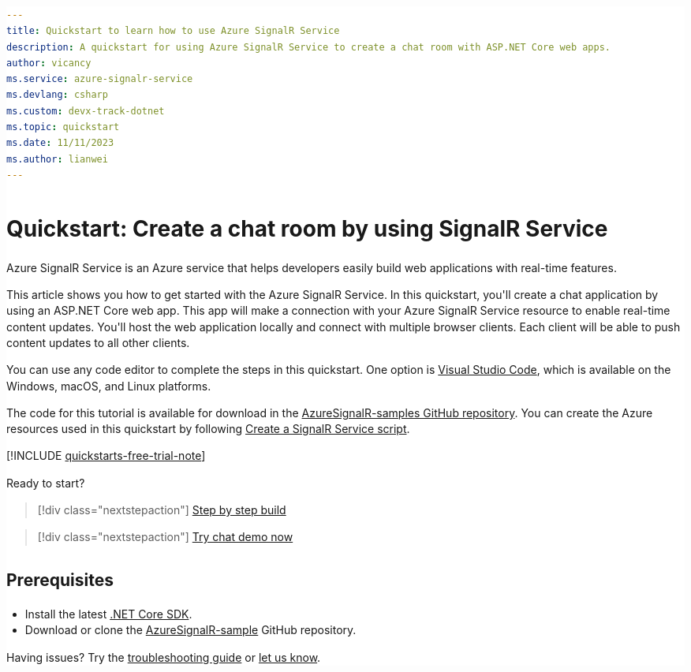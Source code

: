 ```yaml
---
title: Quickstart to learn how to use Azure SignalR Service
description: A quickstart for using Azure SignalR Service to create a chat room with ASP.NET Core web apps.
author: vicancy
ms.service: azure-signalr-service
ms.devlang: csharp
ms.custom: devx-track-dotnet
ms.topic: quickstart
ms.date: 11/11/2023
ms.author: lianwei
---
```


# Quickstart: Create a chat room by using SignalR Service

Azure SignalR Service is an Azure service that helps developers easily build web applications with real-time features.

This article shows you how to get started with the Azure SignalR Service. In this quickstart, you'll create a chat application by using an ASP.NET Core web app. This app will make a connection with your Azure SignalR Service resource to enable real-time content updates. You'll host the web application locally and connect with multiple browser clients. Each client will be able to push content updates to all other clients.

You can use any code editor to complete the steps in this quickstart. One option is [Visual Studio Code](https://code.visualstudio.com/), which is available on the Windows, macOS, and Linux platforms.

The code for this tutorial is available for download in the [AzureSignalR-samples GitHub repository](https://github.com/aspnet/AzureSignalR-samples/tree/master/samples/ChatRoom). You can create the Azure resources used in this quickstart by following [Create a SignalR Service script](scripts/signalr-cli-create-service.md).

[!INCLUDE [quickstarts-free-trial-note](../../includes/quickstarts-free-trial-note-dotnet.md)]

Ready to start?

> [!div class="nextstepaction"]
> [Step by step build](#prerequisites)

> [!div class="nextstepaction"]
> [Try chat demo now](https://asrs-simplechat-live-demo.azurewebsites.net/)

## Prerequisites

* Install the latest [.NET Core SDK](https://dotnet.microsoft.com/download).
* Download or clone the [AzureSignalR-sample](https://github.com/aspnet/AzureSignalR-samples) GitHub repository.

Having issues? Try the [troubleshooting guide](signalr-howto-troubleshoot-guide.md) or [let us know](https://aka.ms/asrs/qsnetcore).
